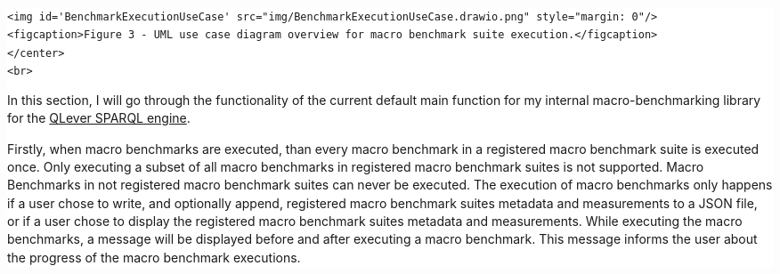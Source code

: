     <img id='BenchmarkExecutionUseCase' src="img/BenchmarkExecutionUseCase.drawio.png" style="margin: 0"/>
    <figcaption>Figure 3 - UML use case diagram overview for macro benchmark suite execution.</figcaption>
    </center>
    <br>
</figure>

In this section, I will go through the functionality of the current default main function for my internal macro-benchmarking library for the [QLever SPARQL engine](https://github.com/ad-freiburg/qlever).

Firstly, when macro benchmarks are executed, than every macro benchmark in a registered macro benchmark suite is executed once. Only executing a subset of all macro benchmarks in registered macro benchmark suites is not supported. Macro Benchmarks in not registered macro benchmark suites can never be executed. The execution of macro benchmarks only happens if a user chose to write, and optionally append, registered macro benchmark suites metadata and measurements to a JSON file, or if a user chose to display the registered macro benchmark suites metadata and measurements. While executing the macro benchmarks, a message will be displayed before and after executing a macro benchmark. This message informs the user about the progress of the macro benchmark executions.
